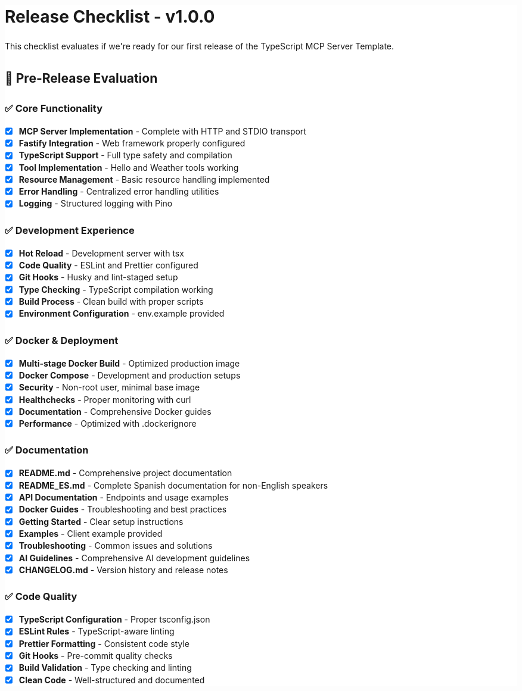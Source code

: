 # Release Checklist - v1.0.0

This checklist evaluates if we're ready for our first release of the TypeScript MCP Server Template.

## 🚀 Pre-Release Evaluation

### ✅ **Core Functionality**
- [x] **MCP Server Implementation** - Complete with HTTP and STDIO transport
- [x] **Fastify Integration** - Web framework properly configured
- [x] **TypeScript Support** - Full type safety and compilation
- [x] **Tool Implementation** - Hello and Weather tools working
- [x] **Resource Management** - Basic resource handling implemented
- [x] **Error Handling** - Centralized error handling utilities
- [x] **Logging** - Structured logging with Pino

### ✅ **Development Experience**
- [x] **Hot Reload** - Development server with tsx
- [x] **Code Quality** - ESLint and Prettier configured
- [x] **Git Hooks** - Husky and lint-staged setup
- [x] **Type Checking** - TypeScript compilation working
- [x] **Build Process** - Clean build with proper scripts
- [x] **Environment Configuration** - env.example provided

### ✅ **Docker & Deployment**
- [x] **Multi-stage Docker Build** - Optimized production image
- [x] **Docker Compose** - Development and production setups
- [x] **Security** - Non-root user, minimal base image
- [x] **Healthchecks** - Proper monitoring with curl
- [x] **Documentation** - Comprehensive Docker guides
- [x] **Performance** - Optimized with .dockerignore

### ✅ **Documentation**
- [x] **README.md** - Comprehensive project documentation
- [x] **README_ES.md** - Complete Spanish documentation for non-English speakers
- [x] **API Documentation** - Endpoints and usage examples
- [x] **Docker Guides** - Troubleshooting and best practices
- [x] **Getting Started** - Clear setup instructions
- [x] **Examples** - Client example provided
- [x] **Troubleshooting** - Common issues and solutions
- [x] **AI Guidelines** - Comprehensive AI development guidelines
- [x] **CHANGELOG.md** - Version history and release notes

### ✅ **Code Quality**
- [x] **TypeScript Configuration** - Proper tsconfig.json
- [x] **ESLint Rules** - TypeScript-aware linting
- [x] **Prettier Formatting** - Consistent code style
- [x] **Git Hooks** - Pre-commit quality checks
- [x] **Build Validation** - Type checking and linting
- [x] **Clean Code** - Well-structured and documented
